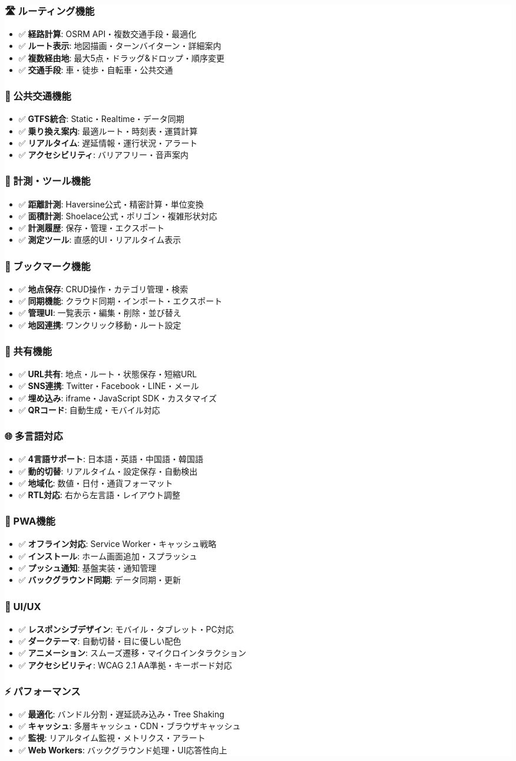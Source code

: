 ### 🛣️ ルーティング機能
- ✅ **経路計算**: OSRM API・複数交通手段・最適化
- ✅ **ルート表示**: 地図描画・ターンバイターン・詳細案内
- ✅ **複数経由地**: 最大5点・ドラッグ&ドロップ・順序変更
- ✅ **交通手段**: 車・徒歩・自転車・公共交通

### 🚌 公共交通機能
- ✅ **GTFS統合**: Static・Realtime・データ同期
- ✅ **乗り換え案内**: 最適ルート・時刻表・運賃計算
- ✅ **リアルタイム**: 遅延情報・運行状況・アラート
- ✅ **アクセシビリティ**: バリアフリー・音声案内

### 📏 計測・ツール機能
- ✅ **距離計測**: Haversine公式・精密計算・単位変換
- ✅ **面積計測**: Shoelace公式・ポリゴン・複雑形状対応
- ✅ **計測履歴**: 保存・管理・エクスポート
- ✅ **測定ツール**: 直感的UI・リアルタイム表示

### 🔖 ブックマーク機能
- ✅ **地点保存**: CRUD操作・カテゴリ管理・検索
- ✅ **同期機能**: クラウド同期・インポート・エクスポート
- ✅ **管理UI**: 一覧表示・編集・削除・並び替え
- ✅ **地図連携**: ワンクリック移動・ルート設定

### 🔗 共有機能
- ✅ **URL共有**: 地点・ルート・状態保存・短縮URL
- ✅ **SNS連携**: Twitter・Facebook・LINE・メール
- ✅ **埋め込み**: iframe・JavaScript SDK・カスタマイズ
- ✅ **QRコード**: 自動生成・モバイル対応

### 🌐 多言語対応
- ✅ **4言語サポート**: 日本語・英語・中国語・韓国語
- ✅ **動的切替**: リアルタイム・設定保存・自動検出
- ✅ **地域化**: 数値・日付・通貨フォーマット
- ✅ **RTL対応**: 右から左言語・レイアウト調整

### 📱 PWA機能
- ✅ **オフライン対応**: Service Worker・キャッシュ戦略
- ✅ **インストール**: ホーム画面追加・スプラッシュ
- ✅ **プッシュ通知**: 基盤実装・通知管理
- ✅ **バックグラウンド同期**: データ同期・更新

### 🎨 UI/UX
- ✅ **レスポンシブデザイン**: モバイル・タブレット・PC対応
- ✅ **ダークテーマ**: 自動切替・目に優しい配色
- ✅ **アニメーション**: スムーズ遷移・マイクロインタラクション
- ✅ **アクセシビリティ**: WCAG 2.1 AA準拠・キーボード対応

### ⚡ パフォーマンス
- ✅ **最適化**: バンドル分割・遅延読み込み・Tree Shaking
- ✅ **キャッシュ**: 多層キャッシュ・CDN・ブラウザキャッシュ
- ✅ **監視**: リアルタイム監視・メトリクス・アラート
- ✅ **Web Workers**: バックグラウンド処理・UI応答性向上

